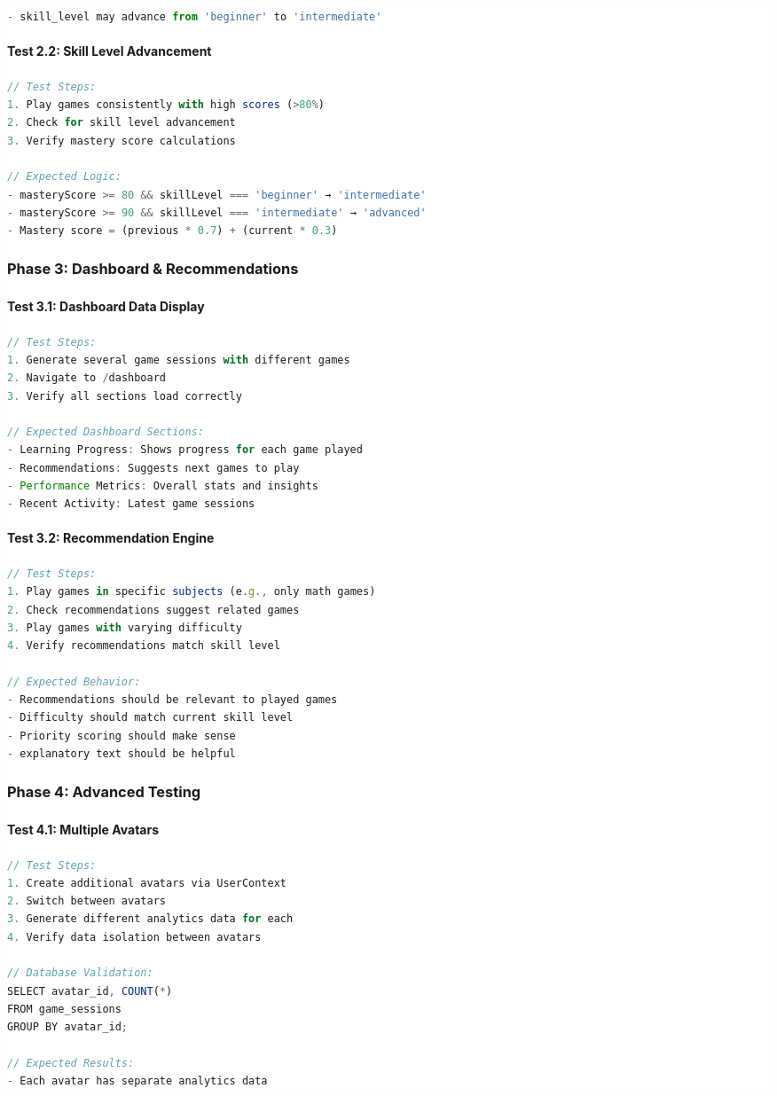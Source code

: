 ```typescript
- skill_level may advance from 'beginner' to 'intermediate'
```

#### **Test 2.2: Skill Level Advancement**
```typescript
// Test Steps:
1. Play games consistently with high scores (>80%) 
2. Check for skill level advancement
3. Verify mastery score calculations

// Expected Logic:
- masteryScore >= 80 && skillLevel === 'beginner' → 'intermediate'
- masteryScore >= 90 && skillLevel === 'intermediate' → 'advanced'
- Mastery score = (previous * 0.7) + (current * 0.3)
```

### **Phase 3: Dashboard & Recommendations**

#### **Test 3.1: Dashboard Data Display**
```typescript
// Test Steps:
1. Generate several game sessions with different games
2. Navigate to /dashboard
3. Verify all sections load correctly

// Expected Dashboard Sections:
- Learning Progress: Shows progress for each game played
- Recommendations: Suggests next games to play
- Performance Metrics: Overall stats and insights
- Recent Activity: Latest game sessions
```

#### **Test 3.2: Recommendation Engine**
```typescript
// Test Steps:
1. Play games in specific subjects (e.g., only math games)
2. Check recommendations suggest related games
3. Play games with varying difficulty
4. Verify recommendations match skill level

// Expected Behavior:
- Recommendations should be relevant to played games
- Difficulty should match current skill level
- Priority scoring should make sense
- explanatory text should be helpful
```

### **Phase 4: Advanced Testing**

#### **Test 4.1: Multiple Avatars**
```typescript
// Test Steps:
1. Create additional avatars via UserContext
2. Switch between avatars
3. Generate different analytics data for each
4. Verify data isolation between avatars

// Database Validation:
SELECT avatar_id, COUNT(*) 
FROM game_sessions 
GROUP BY avatar_id;

// Expected Results:
- Each avatar has separate analytics data
```